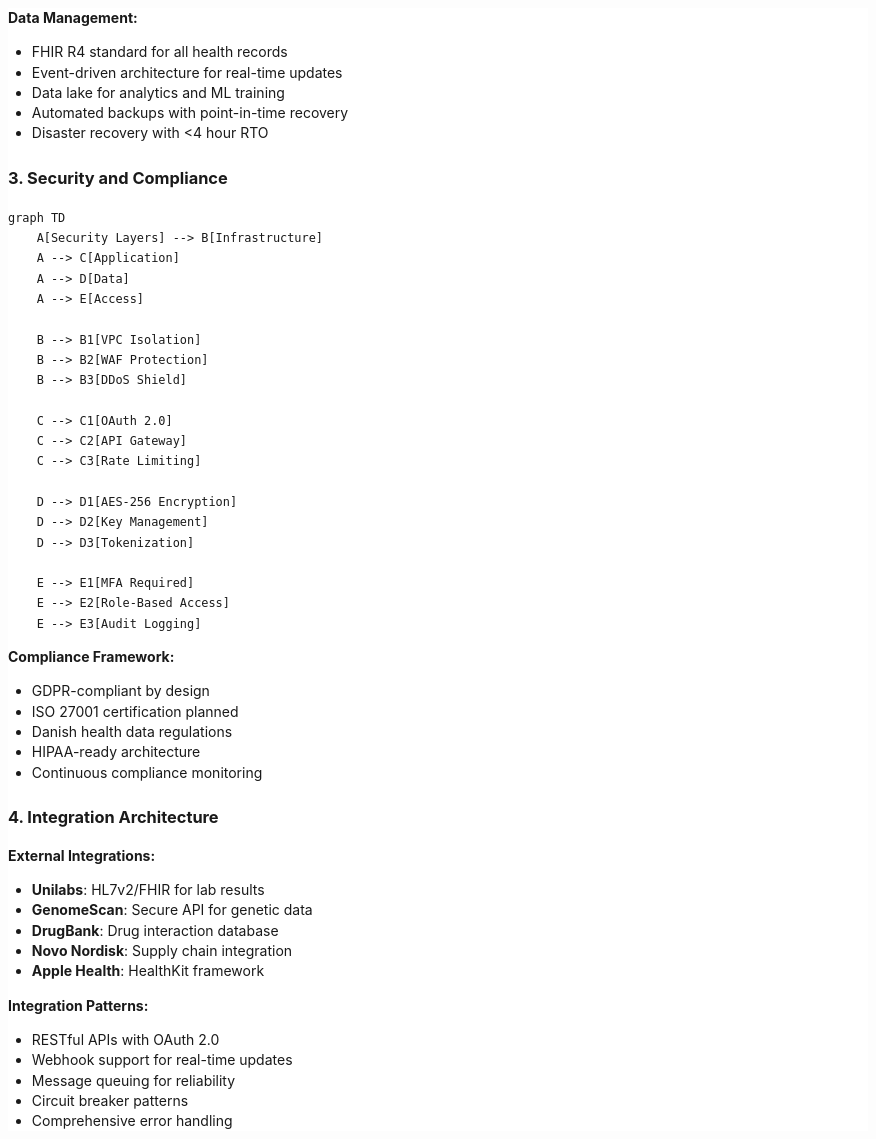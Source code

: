 **Data Management:**
- FHIR R4 standard for all health records
- Event-driven architecture for real-time updates
- Data lake for analytics and ML training
- Automated backups with point-in-time recovery
- Disaster recovery with <4 hour RTO

### 3. Security and Compliance

```mermaid
graph TD
    A[Security Layers] --> B[Infrastructure]
    A --> C[Application]
    A --> D[Data]
    A --> E[Access]
    
    B --> B1[VPC Isolation]
    B --> B2[WAF Protection]
    B --> B3[DDoS Shield]
    
    C --> C1[OAuth 2.0]
    C --> C2[API Gateway]
    C --> C3[Rate Limiting]
    
    D --> D1[AES-256 Encryption]
    D --> D2[Key Management]
    D --> D3[Tokenization]
    
    E --> E1[MFA Required]
    E --> E2[Role-Based Access]
    E --> E3[Audit Logging]
```

**Compliance Framework:**
- GDPR-compliant by design
- ISO 27001 certification planned
- Danish health data regulations
- HIPAA-ready architecture
- Continuous compliance monitoring

### 4. Integration Architecture

**External Integrations:**
- **Unilabs**: HL7v2/FHIR for lab results
- **GenomeScan**: Secure API for genetic data
- **DrugBank**: Drug interaction database
- **Novo Nordisk**: Supply chain integration
- **Apple Health**: HealthKit framework

**Integration Patterns:**
- RESTful APIs with OAuth 2.0
- Webhook support for real-time updates
- Message queuing for reliability
- Circuit breaker patterns
- Comprehensive error handling
